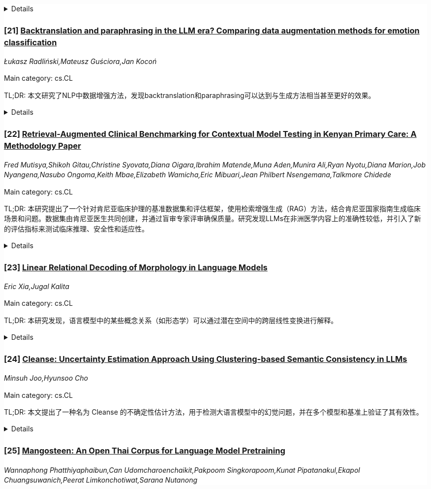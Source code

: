 <details><summary>Details</summary></details>


### [21] [Backtranslation and paraphrasing in the LLM era? Comparing data augmentation methods for emotion classification](https://arxiv.org/abs/2507.14590)
*Łukasz Radliński,Mateusz Guściora,Jan Kocoń*

Main category: cs.CL

TL;DR: 本文研究了NLP中数据增强方法，发现backtranslation和paraphrasing可以达到与生成方法相当甚至更好的效果。


<details><summary>Details</summary></details>


### [22] [Retrieval-Augmented Clinical Benchmarking for Contextual Model Testing in Kenyan Primary Care: A Methodology Paper](https://arxiv.org/abs/2507.14615)
*Fred Mutisya,Shikoh Gitau,Christine Syovata,Diana Oigara,Ibrahim Matende,Muna Aden,Munira Ali,Ryan Nyotu,Diana Marion,Job Nyangena,Nasubo Ongoma,Keith Mbae,Elizabeth Wamicha,Eric Mibuari,Jean Philbert Nsengemana,Talkmore Chidede*

Main category: cs.CL

TL;DR: 本研究提出了一个针对肯尼亚临床护理的基准数据集和评估框架，使用检索增强生成（RAG）方法，结合肯尼亚国家指南生成临床场景和问题。数据集由肯尼亚医生共同创建，并通过盲审专家评审确保质量。研究发现LLMs在非洲医学内容上的准确性较低，并引入了新的评估指标来测试临床推理、安全性和适应性。


<details><summary>Details</summary></details>


### [23] [Linear Relational Decoding of Morphology in Language Models](https://arxiv.org/abs/2507.14640)
*Eric Xia,Jugal Kalita*

Main category: cs.CL

TL;DR: 本研究发现，语言模型中的某些概念关系（如形态学）可以通过潜在空间中的跨层线性变换进行解释。


<details><summary>Details</summary></details>


### [24] [Cleanse: Uncertainty Estimation Approach Using Clustering-based Semantic Consistency in LLMs](https://arxiv.org/abs/2507.14649)
*Minsuh Joo,Hyunsoo Cho*

Main category: cs.CL

TL;DR: 本文提出了一种名为 Cleanse 的不确定性估计方法，用于检测大语言模型中的幻觉问题，并在多个模型和基准上验证了其有效性。


<details><summary>Details</summary></details>


### [25] [Mangosteen: An Open Thai Corpus for Language Model Pretraining](https://arxiv.org/abs/2507.14664)
*Wannaphong Phatthiyaphaibun,Can Udomcharoenchaikit,Pakpoom Singkorapoom,Kunat Pipatanakul,Ekapol Chuangsuwanich,Peerat Limkonchotiwat,Sarana Nutanong*
